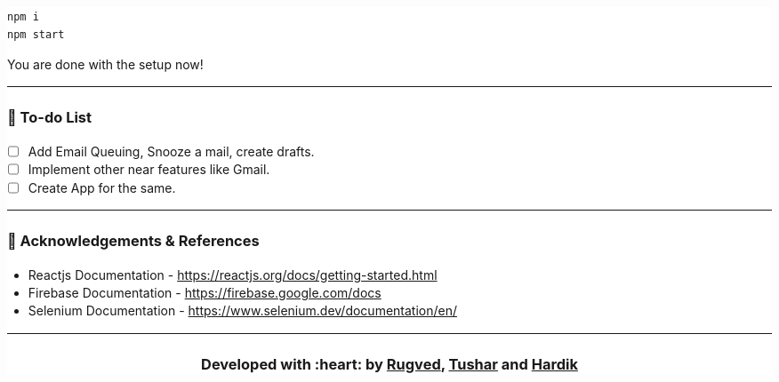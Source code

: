 ```
npm i
npm start
```

You are done with the setup now!

------------------------------------------

### 📝 To-do List

- [ ] Add Email Queuing, Snooze a mail, create drafts.
- [ ] Implement other near features like Gmail.
- [ ] Create App for the same. 

------------------------------------------


### :page_with_curl: Acknowledgements & References

- Reactjs Documentation - https://reactjs.org/docs/getting-started.html
- Firebase Documentation - https://firebase.google.com/docs
- Selenium Documentation - https://www.selenium.dev/documentation/en/
-----------------------------------

<h3 align="center"><b>Developed with :heart: by <a href="https://github.com/RugvedB">Rugved</a>, <a href="https://github.com/tushargithub44"> Tushar</a> and <a href="https://github.com/HardikAsher17">Hardik</a> </b></h1>
